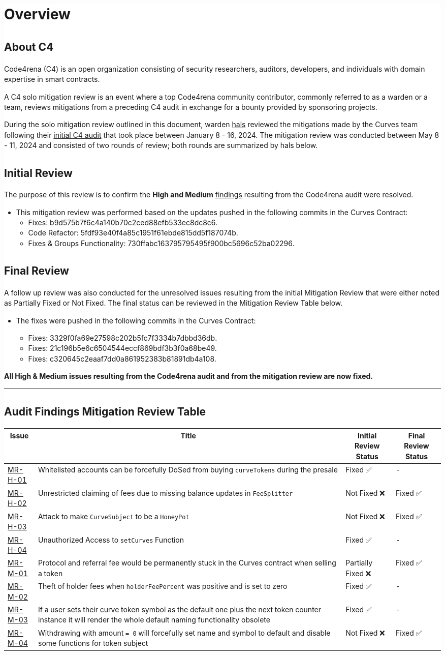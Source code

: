 # Overview

## About C4

Code4rena (C4) is an open organization consisting of security researchers, auditors, developers, and individuals with domain expertise in smart contracts. 

A C4 solo mitigation review is an event where a top Code4rena community contributor, commonly referred to as a warden or a team, reviews mitigations from a preceding C4 audit in exchange for a bounty provided by sponsoring projects.

During the solo mitigation review outlined in this document, warden [hals](https://code4rena.com/@hals) reviewed the mitigations made by the Curves team following their [initial C4 audit](https://code4rena.com/audits/2024-01-curves) that took place between January 8 - 16, 2024. The mitigation review was conducted between May 8 - 11, 2024 and consisted of two rounds of review; both rounds are summarized by hals below.

## Initial Review

The purpose of this review is to confirm the **High and Medium** [findings](https://github.com/code-423n4/2024-01-curves-findings/issues?q=is%3Aopen+is%3Aissue+label%3A%223+%28High+Risk%29%22%2C%222+%28Med+Risk%29%22+label%3A%22selected+for+report%22) resulting from the Code4rena audit were resolved.

- This mitigation review was performed based on the updates pushed in the following commits in the Curves Contract:
  - Fixes: b9d575b7f6c4a140b70c2ced88efb533ec8dc8c6.
  - Code Refactor: 5fdf93e40f4a85c1951f61ebde815dd5f187074b.
  - Fixes & Groups Functionality: 730ffabc163795795495f900bc5696c52ba02296.

## Final Review

A follow up review was also conducted for the unresolved issues resulting from the initial Mitigation Review that were either noted as Partially Fixed or Not Fixed. The final status can be reviewed in the Mitigation Review Table below.

- The fixes were pushed in the following commits in the Curves Contract:

  - Fixes: 3329f0fa69e27598c202b5fc7f3334b7dbbd36db.
  - Fixes: 21c196b5e6c6504544eccf869bdf3b3f0a68be49.
  - Fixes: c320645c2eaaf7dd0a861952383b81891db4a108.

**All High & Medium issues resulting from the Code4rena audit and from the mitigation review are now fixed.**

***

## Audit Findings Mitigation Review Table

| Issue | Title  | Initial Review Status | Final Review Status |
| ---------- |-------- | ---- | ----- |
| [MR-H-01](#mr-h-01) | Whitelisted accounts can be forcefully DoSed from buying `curveTokens` during the presale | Fixed ✅ | - |
| [MR-H-02](#mr-h-02) | Unrestricted claiming of fees due to missing balance updates in `FeeSplitter` | Not Fixed ❌  | Fixed ✅ |
| [MR-H-03](#mr-h-03) | Attack to make `CurveSubject` to be a `HoneyPot` | Not Fixed ❌ | Fixed ✅ |
| [MR-H-04](#mr-h-04) | Unauthorized Access to `setCurves` Function | Fixed ✅ | - |
| [MR-M-01](#mr-m-01) | Protocol and referral fee would be permanently stuck in the Curves contract when selling a token | Partially Fixed ❌ | Fixed ✅ |
| [MR-M-02](#mr-m-02) | Theft of holder fees when `holderFeePercent` was positive and is set to zero | Fixed ✅ | - |
| [MR-M-03](#mr-m-03) | If a user sets their curve token symbol as the default one plus the next token counter instance it will render the whole default naming functionality obsolete | Fixed ✅ | - |
| [MR-M-04](#mr-m-04) | Withdrawing with amount `= 0` will forcefully set name and symbol to default and disable some functions for token subject | Not Fixed ❌ | Fixed ✅ |
